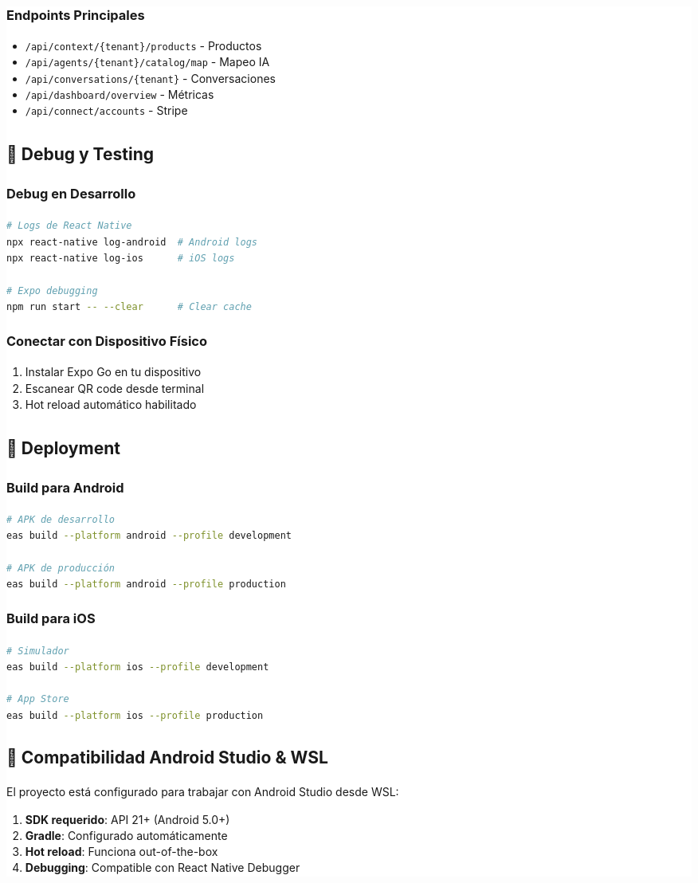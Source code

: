 ### Endpoints Principales
- `/api/context/{tenant}/products` - Productos
- `/api/agents/{tenant}/catalog/map` - Mapeo IA
- `/api/conversations/{tenant}` - Conversaciones
- `/api/dashboard/overview` - Métricas
- `/api/connect/accounts` - Stripe

## 🐛 Debug y Testing

### Debug en Desarrollo
```bash
# Logs de React Native
npx react-native log-android  # Android logs
npx react-native log-ios      # iOS logs

# Expo debugging
npm run start -- --clear      # Clear cache
```

### Conectar con Dispositivo Físico
1. Instalar Expo Go en tu dispositivo
2. Escanear QR code desde terminal
3. Hot reload automático habilitado

## 🚀 Deployment

### Build para Android
```bash
# APK de desarrollo
eas build --platform android --profile development

# APK de producción
eas build --platform android --profile production
```

### Build para iOS
```bash
# Simulador
eas build --platform ios --profile development

# App Store
eas build --platform ios --profile production
```

## 📱 Compatibilidad Android Studio & WSL

El proyecto está configurado para trabajar con Android Studio desde WSL:

1. **SDK requerido**: API 21+ (Android 5.0+)
2. **Gradle**: Configurado automáticamente
3. **Hot reload**: Funciona out-of-the-box
4. **Debugging**: Compatible con React Native Debugger
